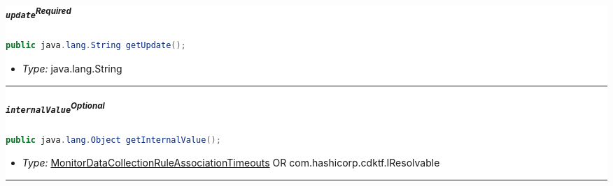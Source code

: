 ##### `update`<sup>Required</sup> <a name="update" id="@cdktf/provider-azurerm.monitorDataCollectionRuleAssociation.MonitorDataCollectionRuleAssociationTimeoutsOutputReference.property.update"></a>

```java
public java.lang.String getUpdate();
```

- *Type:* java.lang.String

---

##### `internalValue`<sup>Optional</sup> <a name="internalValue" id="@cdktf/provider-azurerm.monitorDataCollectionRuleAssociation.MonitorDataCollectionRuleAssociationTimeoutsOutputReference.property.internalValue"></a>

```java
public java.lang.Object getInternalValue();
```

- *Type:* <a href="#@cdktf/provider-azurerm.monitorDataCollectionRuleAssociation.MonitorDataCollectionRuleAssociationTimeouts">MonitorDataCollectionRuleAssociationTimeouts</a> OR com.hashicorp.cdktf.IResolvable

---



